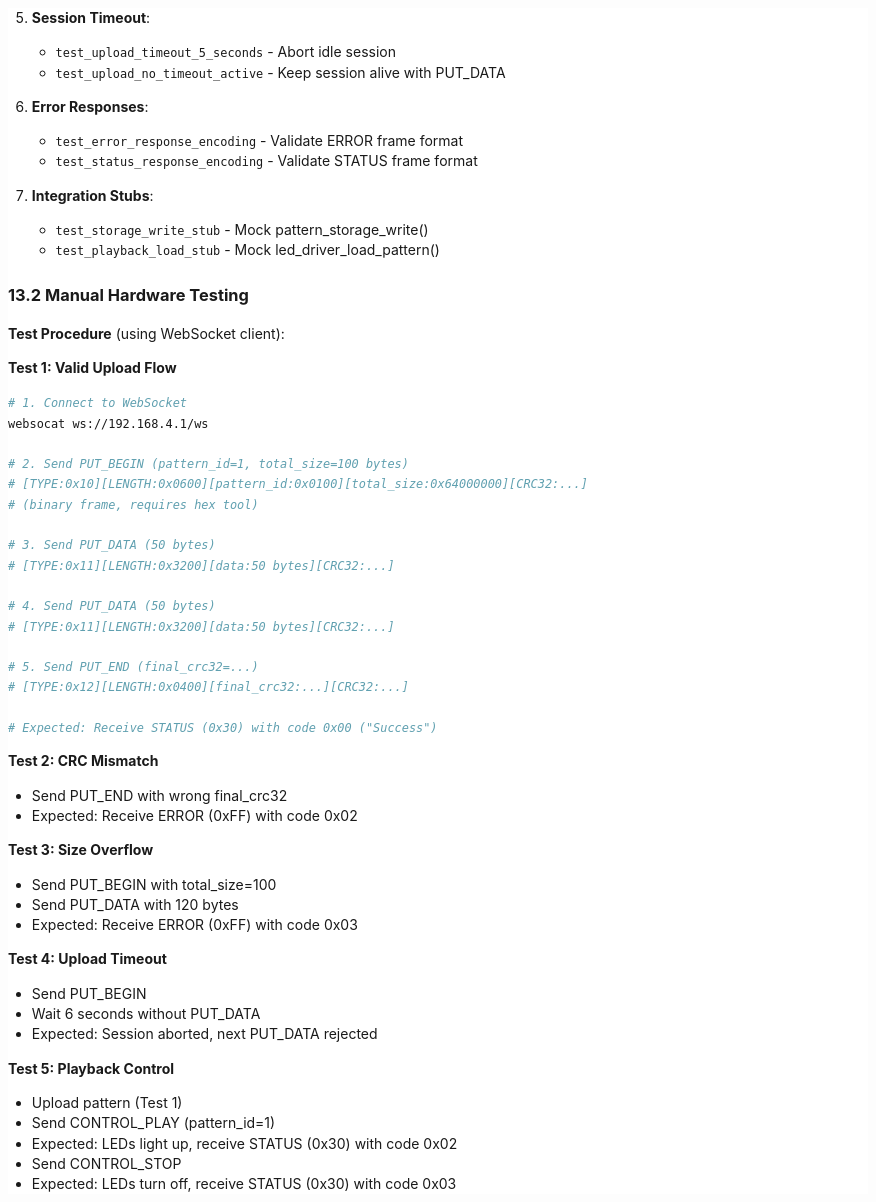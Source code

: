 5. **Session Timeout**:
   - `test_upload_timeout_5_seconds` - Abort idle session
   - `test_upload_no_timeout_active` - Keep session alive with PUT_DATA

6. **Error Responses**:
   - `test_error_response_encoding` - Validate ERROR frame format
   - `test_status_response_encoding` - Validate STATUS frame format

7. **Integration Stubs**:
   - `test_storage_write_stub` - Mock pattern_storage_write()
   - `test_playback_load_stub` - Mock led_driver_load_pattern()

### 13.2 Manual Hardware Testing

**Test Procedure** (using WebSocket client):

**Test 1: Valid Upload Flow**
```bash
# 1. Connect to WebSocket
websocat ws://192.168.4.1/ws

# 2. Send PUT_BEGIN (pattern_id=1, total_size=100 bytes)
# [TYPE:0x10][LENGTH:0x0600][pattern_id:0x0100][total_size:0x64000000][CRC32:...]
# (binary frame, requires hex tool)

# 3. Send PUT_DATA (50 bytes)
# [TYPE:0x11][LENGTH:0x3200][data:50 bytes][CRC32:...]

# 4. Send PUT_DATA (50 bytes)
# [TYPE:0x11][LENGTH:0x3200][data:50 bytes][CRC32:...]

# 5. Send PUT_END (final_crc32=...)
# [TYPE:0x12][LENGTH:0x0400][final_crc32:...][CRC32:...]

# Expected: Receive STATUS (0x30) with code 0x00 ("Success")
```

**Test 2: CRC Mismatch**
- Send PUT_END with wrong final_crc32
- Expected: Receive ERROR (0xFF) with code 0x02

**Test 3: Size Overflow**
- Send PUT_BEGIN with total_size=100
- Send PUT_DATA with 120 bytes
- Expected: Receive ERROR (0xFF) with code 0x03

**Test 4: Upload Timeout**
- Send PUT_BEGIN
- Wait 6 seconds without PUT_DATA
- Expected: Session aborted, next PUT_DATA rejected

**Test 5: Playback Control**
- Upload pattern (Test 1)
- Send CONTROL_PLAY (pattern_id=1)
- Expected: LEDs light up, receive STATUS (0x30) with code 0x02
- Send CONTROL_STOP
- Expected: LEDs turn off, receive STATUS (0x30) with code 0x03
